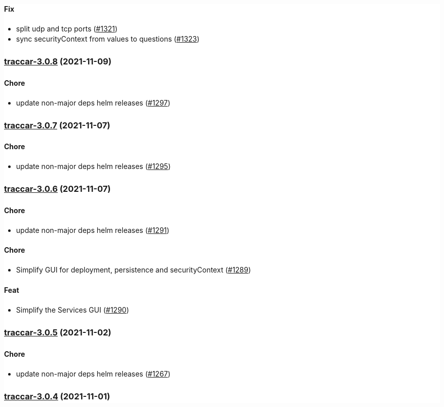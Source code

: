 #### Fix

- split udp and tcp ports ([#1321](https://github.com/truecharts/apps/issues/1321))
- sync securityContext from values to questions ([#1323](https://github.com/truecharts/apps/issues/1323))

<a name="traccar-3.0.8"></a>

### [traccar-3.0.8](https://github.com/truecharts/apps/compare/traccar-3.0.7...traccar-3.0.8) (2021-11-09)

#### Chore

- update non-major deps helm releases ([#1297](https://github.com/truecharts/apps/issues/1297))

<a name="traccar-3.0.7"></a>

### [traccar-3.0.7](https://github.com/truecharts/apps/compare/traccar-3.0.6...traccar-3.0.7) (2021-11-07)

#### Chore

- update non-major deps helm releases ([#1295](https://github.com/truecharts/apps/issues/1295))

<a name="traccar-3.0.6"></a>

### [traccar-3.0.6](https://github.com/truecharts/apps/compare/traccar-3.0.5...traccar-3.0.6) (2021-11-07)

#### Chore

- update non-major deps helm releases ([#1291](https://github.com/truecharts/apps/issues/1291))

#### Chore

- Simplify GUI for deployment, persistence and securityContext ([#1289](https://github.com/truecharts/apps/issues/1289))

#### Feat

- Simplify the Services GUI ([#1290](https://github.com/truecharts/apps/issues/1290))

<a name="traccar-3.0.5"></a>

### [traccar-3.0.5](https://github.com/truecharts/apps/compare/traccar-3.0.4...traccar-3.0.5) (2021-11-02)

#### Chore

- update non-major deps helm releases ([#1267](https://github.com/truecharts/apps/issues/1267))

<a name="traccar-3.0.4"></a>

### [traccar-3.0.4](https://github.com/truecharts/apps/compare/traccar-3.0.3...traccar-3.0.4) (2021-11-01)
